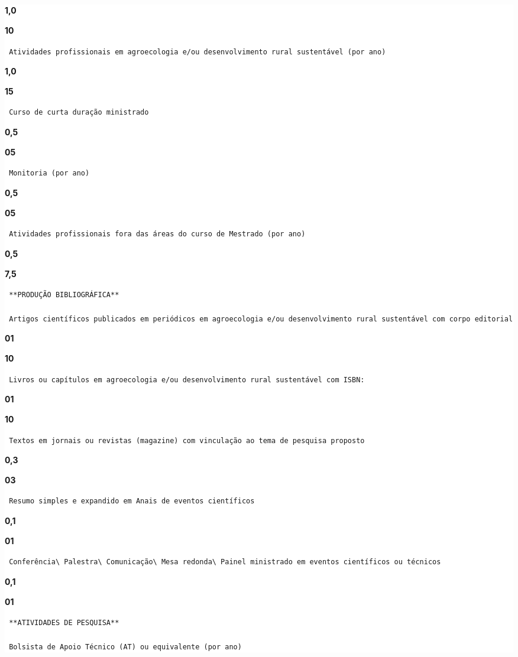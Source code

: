   **1,0**

   **10**

     Atividades profissionais em agroecologia e/ou desenvolvimento rural sustentável (por ano)

   **1,0**

   **15**

     Curso de curta duração ministrado

   **0,5**

   **05**

     Monitoria (por ano)

   **0,5**

   **05**

     Atividades profissionais fora das áreas do curso de Mestrado (por ano)

   **0,5**

   **7,5**

     **PRODUÇÃO BIBLIOGRÁFICA**

     Artigos científicos publicados em periódicos em agroecologia e/ou desenvolvimento rural sustentável com corpo editorial

   **01**

   **10**

     Livros ou capítulos em agroecologia e/ou desenvolvimento rural sustentável com ISBN:

   **01**

   **10**

     Textos em jornais ou revistas (magazine) com vinculação ao tema de pesquisa proposto

   **0,3**

   **03**

     Resumo simples e expandido em Anais de eventos científicos

   **0,1**

   **01**

     Conferência\ Palestra\ Comunicação\ Mesa redonda\ Painel ministrado em eventos científicos ou técnicos 

   **0,1**

   **01**

     **ATIVIDADES DE PESQUISA**

     Bolsista de Apoio Técnico (AT) ou equivalente (por ano)
